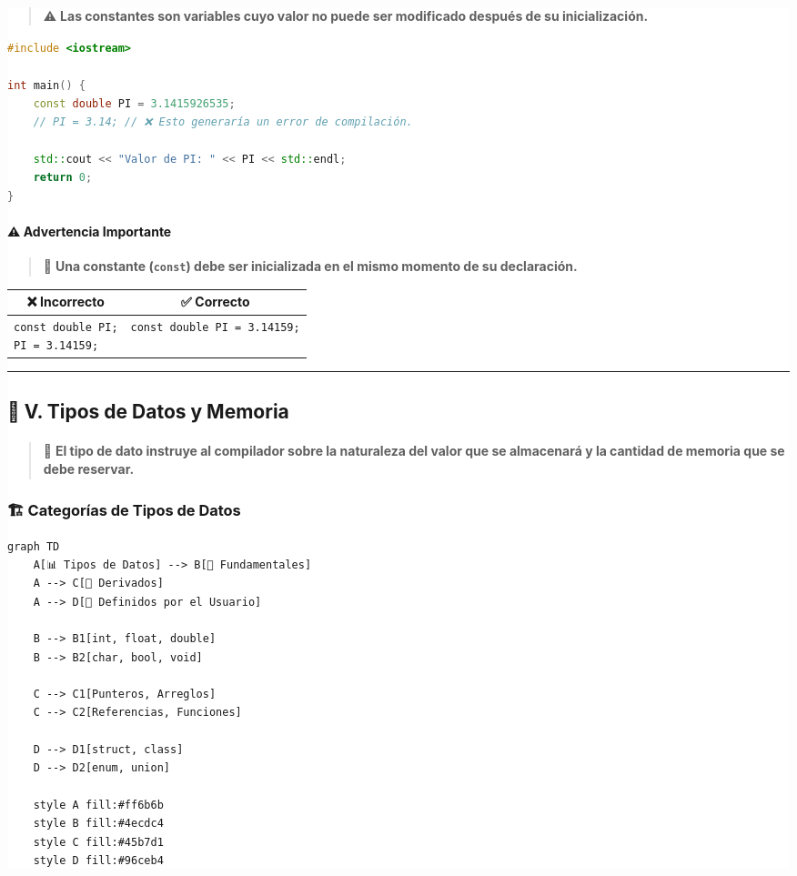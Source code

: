 > ⚠️ **Las constantes son variables cuyo valor no puede ser modificado después de su inicialización.**

```cpp
#include <iostream>

int main() {
    const double PI = 3.1415926535;
    // PI = 3.14; // ❌ Esto generaría un error de compilación.

    std::cout << "Valor de PI: " << PI << std::endl;
    return 0;
}
```

#### ⚠️ **Advertencia Importante**

> 🚨 **Una constante (`const`) debe ser inicializada en el mismo momento de su declaración.**

| ❌ **Incorrecto** | ✅ **Correcto** |
|-------------------|-----------------|
| `const double PI;`<br>`PI = 3.14159;` | `const double PI = 3.14159;` |

---

## 🧮 **V. Tipos de Datos y Memoria**

> 🔑 **El tipo de dato instruye al compilador sobre la naturaleza del valor que se almacenará y la cantidad de memoria que se debe reservar.**

### 🏗️ **Categorías de Tipos de Datos**

```mermaid
graph TD
    A[📊 Tipos de Datos] --> B[🎯 Fundamentales]
    A --> C[🔗 Derivados]
    A --> D[👤 Definidos por el Usuario]

    B --> B1[int, float, double]
    B --> B2[char, bool, void]

    C --> C1[Punteros, Arreglos]
    C --> C2[Referencias, Funciones]

    D --> D1[struct, class]
    D --> D2[enum, union]

    style A fill:#ff6b6b
    style B fill:#4ecdc4
    style C fill:#45b7d1
    style D fill:#96ceb4
```
